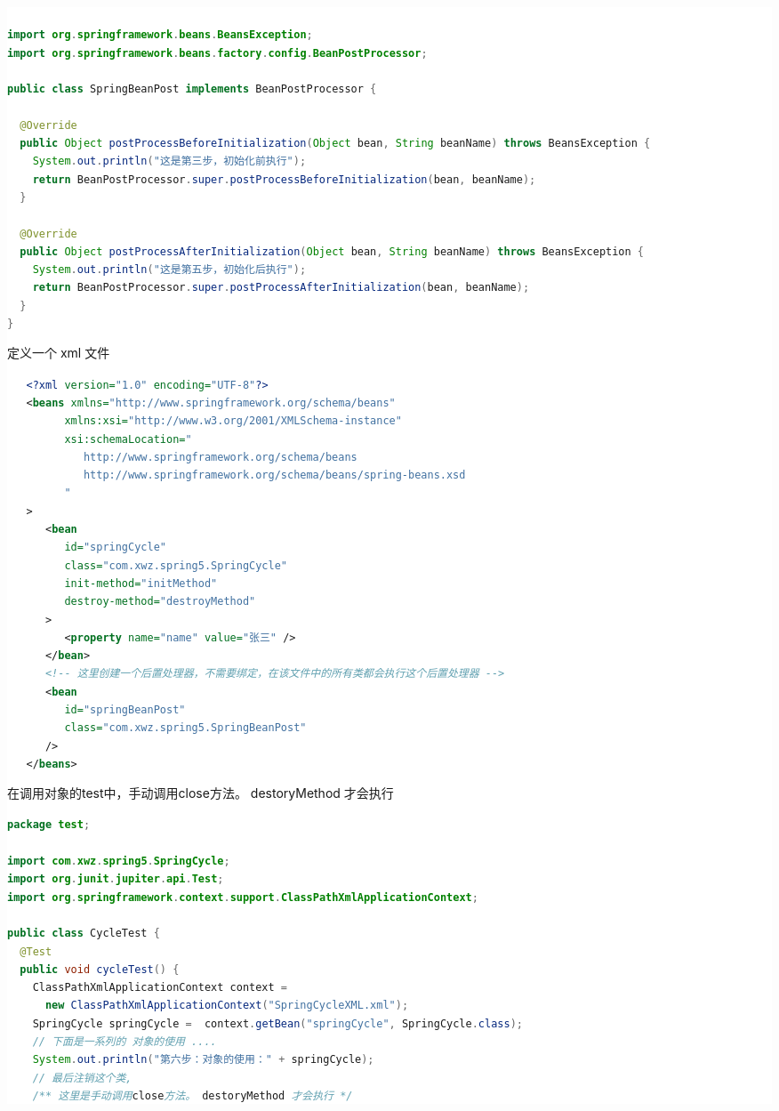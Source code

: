 ```java

import org.springframework.beans.BeansException;
import org.springframework.beans.factory.config.BeanPostProcessor;

public class SpringBeanPost implements BeanPostProcessor {

  @Override
  public Object postProcessBeforeInitialization(Object bean, String beanName) throws BeansException {
    System.out.println("这是第三步，初始化前执行");
    return BeanPostProcessor.super.postProcessBeforeInitialization(bean, beanName);
  }

  @Override
  public Object postProcessAfterInitialization(Object bean, String beanName) throws BeansException {
    System.out.println("这是第五步，初始化后执行");
    return BeanPostProcessor.super.postProcessAfterInitialization(bean, beanName);
  }
}
```
定义一个 xml 文件
```xml
   <?xml version="1.0" encoding="UTF-8"?>
   <beans xmlns="http://www.springframework.org/schema/beans"
         xmlns:xsi="http://www.w3.org/2001/XMLSchema-instance"
         xsi:schemaLocation="
            http://www.springframework.org/schema/beans
            http://www.springframework.org/schema/beans/spring-beans.xsd
         "
   >
      <bean
         id="springCycle"
         class="com.xwz.spring5.SpringCycle" 
         init-method="initMethod" 
         destroy-method="destroyMethod"
      >
         <property name="name" value="张三" />
      </bean>
      <!-- 这里创建一个后置处理器，不需要绑定，在该文件中的所有类都会执行这个后置处理器 -->
      <bean
         id="springBeanPost" 
         class="com.xwz.spring5.SpringBeanPost" 
      />
   </beans>
```
在调用对象的test中，手动调用close方法。 destoryMethod 才会执行
```java
package test;

import com.xwz.spring5.SpringCycle;
import org.junit.jupiter.api.Test;
import org.springframework.context.support.ClassPathXmlApplicationContext;

public class CycleTest {
  @Test
  public void cycleTest() {
    ClassPathXmlApplicationContext context =
      new ClassPathXmlApplicationContext("SpringCycleXML.xml");
    SpringCycle springCycle =  context.getBean("springCycle", SpringCycle.class);
    // 下面是一系列的 对象的使用 ....
    System.out.println("第六步：对象的使用：" + springCycle);
    // 最后注销这个类, 
    /** 这里是手动调用close方法。 destoryMethod 才会执行 */
```